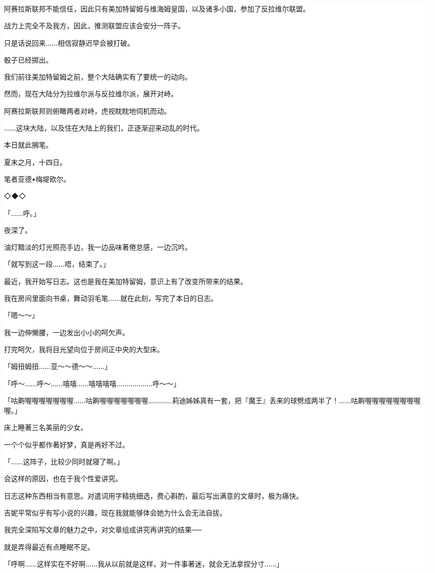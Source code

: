 阿赛拉斯联邦不能信任，因此只有美加特留姆与维海姆皇国，以及诸多小国，参加了反拉维尔联盟。

战力上完全不及我方，因此，推测联盟应该会安分一阵子。

只是话说回来……相信寂静迟早会被打破。

骰子已经掷出。

我们前往美加特留姆之前，整个大陆确实有了要统一的动向。

然而，现在大陆分为拉维尔派与反拉维尔派，展开对峙。

阿赛拉斯联邦则俯瞰两者对峙，虎视眈眈地伺机而动。

……这块大陆，以及住在大陆上的我们，正逐渐迎来动乱的时代。

本日就此搁笔。

夏末之月，十四日。

笔者亚德•梅堤欧尔。

◇◆◇

「……呼。」

夜深了。

油灯黯淡的灯光照亮手边，我一边品味著倦怠感，一边沉吟。

「就写到这一段……唔，结束了。」

最近，我开始写日志。这也是我在美加特留姆，意识上有了改变所带来的结果。

我在房间里面向书桌，舞动羽毛笔……就在此刻，写完了本日的日志。

「嗯～～」

我一边伸懒腰，一边发出小小的呵欠声。

打完呵欠，我将目光望向位于房间正中央的大型床。

「姆扭姆扭……亚～～德～～……」

「呼～……呼～……嘻嘻……嘻嘻嘻嘻………………呼～～」

「咕齁喔喔喔喔喔喔喔……咕齁喔喔喔喔喔喔喔…………莉迪姊姊真有一套，把『魔王』丢来的球劈成两半了！……咕齁喔喔喔喔喔喔喔喔喔。」

床上睡著三名美丽的少女。

一个个似乎都作著好梦，真是再好不过。

「……这阵子，比较少同时就寝了啊。」

会这样的原因，也在于我个性爱讲究。

日志这种东西相当有意思。对遣词用字精挑细选，费心斟酌，最后写出满意的文章时，极为痛快。

吉妮平常似乎有写小说的兴趣，现在我就能够体会她为什么会无法自拔。

我完全深陷写文章的魅力之中，对文章组成讲究再讲究的结果──

就是弄得最近有点睡眠不足。

「呼啊……这样实在不好啊……我从以前就是这样，对一件事著迷，就会无法拿捏分寸……」
